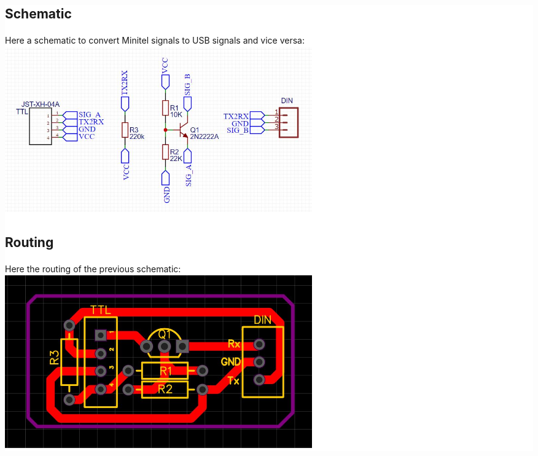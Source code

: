 ## Schematic 
Here a schematic to convert Minitel signals to USB signals and vice versa:  
<img src="assets\schematic.jpg"  width="500">  

## Routing 
Here the routing of the previous schematic:  
<img src="assets\routing.jpg"  width="500">  

